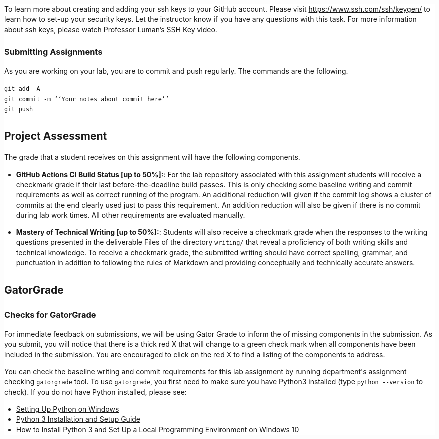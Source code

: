To learn more about creating and adding your ssh keys to your GitHub account. Please visit https://www.ssh.com/ssh/keygen/ to learn how to set-up your security keys. Let the instructor know if you have any questions with this task. For more information about ssh keys, please watch Professor Luman’s SSH Key [video](https://www.youtube.com/watch?v=qEPjUGQFmzQ&list=PLsYZRXov75ZHSwWiCk0-jd1RcTuu_-zmD).

### Submitting Assignments
As you are working on your lab, you are to commit and push regularly. The commands are the following.

```
git add -A
git commit -m ‘‘Your notes about commit here’’ 
git push
```

## Project Assessment

The grade that a student receives on this assignment will have the following components.

- **GitHub Actions CI Build Status [up to 50%]:**: For the lab repository associated with this assignment students will receive a checkmark grade if their last before-the-deadline build passes. This is only checking some baseline writing and commit requirements as well as correct running of the program. An additional reduction will given if the commit log shows a cluster of commits at the end clearly used just to pass this requirement. An addition reduction will also be given if there is no commit during lab work times. All other requirements are evaluated manually.

- **Mastery of Technical Writing [up to 50%]:**: Students will also receive a checkmark grade when the responses to the writing questions presented in the deliverable Files of the directory `writing/` that reveal a proficiency of both writing skills and technical knowledge. To receive a checkmark grade, the submitted writing should have correct spelling, grammar, and punctuation in addition to following the rules of Markdown and providing conceptually and technically accurate answers.

## GatorGrade

### Checks for GatorGrade

For immediate feedback on submissions, we will be using Gator Grade to inform the of missing components in the submission. As you submit, you will notice that there is a thick red X that will change to a green check mark when all components have been included in the submission. You are encouraged to click on the red X to find a listing of the components to address.

You can check the baseline writing and commit requirements for this lab assignment by running department's assignment checking `gatorgrade` tool. To use `gatorgrade`, you first need to make sure you have Python3 installed (type `python --version` to check). If you do not have Python installed, please see:

- [Setting Up Python on Windows](https://realpython.com/lessons/python-windows-setup/)
- [Python 3 Installation and Setup Guide](https://realpython.com/installing-python/)
- [How to Install Python 3 and Set Up a Local Programming Environment on Windows 10](https://www.digitalocean.com/community/tutorials/how-to-install-python-3-and-set-up-a-local-programming-environment-on-windows-10)
